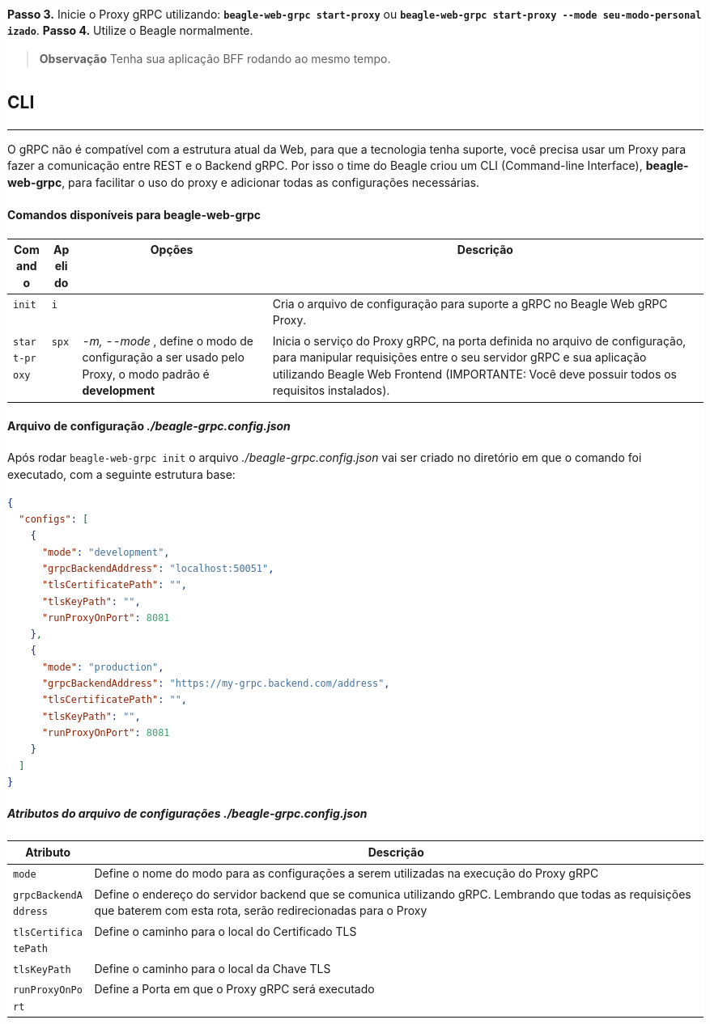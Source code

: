 **Passo 3.** Inicie o Proxy gRPC utilizando: **`beagle-web-grpc start-proxy`** ou **`beagle-web-grpc start-proxy --mode seu-modo-personalizado`**.
**Passo 4.** Utilize o Beagle normalmente.

> **Observação**
> Tenha sua aplicação BFF rodando ao mesmo tempo.

## CLI

---

O gRPC não é compatível com a estrutura atual da Web, para que a tecnologia tenha suporte, você precisa usar um Proxy para fazer a comunicação entre REST e o Backend gRPC. 
Por isso o time do Beagle criou um CLI (Command-line Interface), **beagle-web-grpc**, para facilitar o uso do proxy e  adicionar todas as configurações necessárias.

#### Comandos disponíveis para **beagle-web-grpc**

| Comando       | Apelido | Opções                                                                                                     | Descrição                                                                                                                                                                                                                                         |
| ------------- | ------- | ---------------------------------------------------------------------------------------------------------- | ------------------------------------------------------------------------------------------------------------------------------------------------------------------------------------------------------------------------------------------------- |
| `init`        | `i`     |                                                                                                            | Cria o arquivo de configuração para suporte a gRPC no Beagle Web gRPC Proxy.                                                                                                                                                                      |
| `start-proxy` | `spx`   | _-m, --mode <mode>_, define o modo de configuração a ser usado pelo Proxy, o modo padrão é **development** | Inicia o serviço do Proxy gRPC, na porta definida no arquivo de configuração, para manipular requisições entre o seu servidor gRPC e sua aplicação utilizando Beagle Web Frontend (IMPORTANTE: Você deve possuir todos os requisitos instalados). |

#### Arquivo de configuração _./beagle-grpc.config.json_

Após rodar `beagle-web-grpc init` o arquivo _./beagle-grpc.config.json_ vai ser criado no diretório em que o comando foi executado, com a seguinte estrutura base:

```json
{
  "configs": [
    {
      "mode": "development",
      "grpcBackendAddress": "localhost:50051",
      "tlsCertificatePath": "",
      "tlsKeyPath": "",
      "runProxyOnPort": 8081
    },
    {
      "mode": "production",
      "grpcBackendAddress": "https://my-grpc.backend.com/address",
      "tlsCertificatePath": "",
      "tlsKeyPath": "",
      "runProxyOnPort": 8081
    }
  ]
}
```

##### Atributos do arquivo de configurações _./beagle-grpc.config.json_

| Atributo             | Descrição                                                                                                                                                              |
| -------------------- | ---------------------------------------------------------------------------------------------------------------------------------------------------------------------- |
| `mode`               | Define o nome do modo para as configurações a serem utilizadas na execução do Proxy gRPC                                                                               |
| `grpcBackendAddress` | Define o endereço do servidor backend que se comunica utilizando gRPC. Lembrando que todas as requisições que baterem com esta rota, serão redirecionadas para o Proxy |
| `tlsCertificatePath` | Define o caminho para o local do Certificado TLS                                                                                                                       |
| `tlsKeyPath`         | Define o caminho para o local da Chave TLS                                                                                                                             |
| `runProxyOnPort`     | Define a Porta em que o Proxy gRPC será executado                                                                                                                      |
